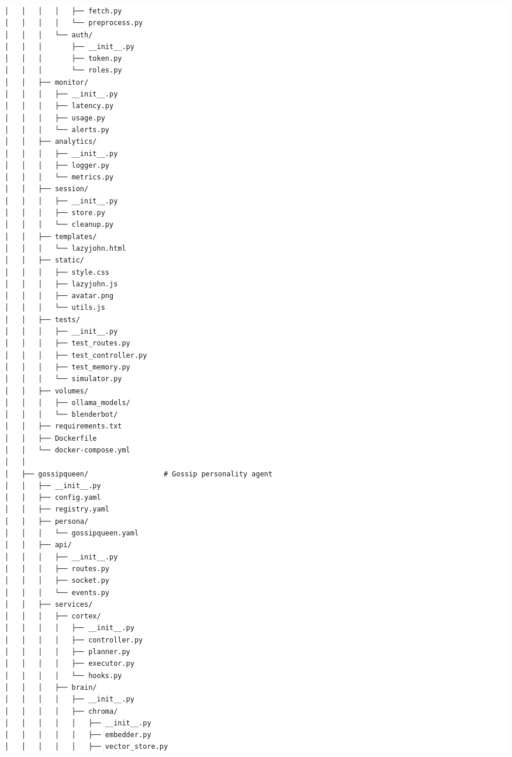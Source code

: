 ```
│   │   │   │   ├── fetch.py
│   │   │   │   └── preprocess.py
│   │   │   └── auth/
│   │   │       ├── __init__.py
│   │   │       ├── token.py
│   │   │       └── roles.py
│   │   ├── monitor/
│   │   │   ├── __init__.py
│   │   │   ├── latency.py
│   │   │   ├── usage.py
│   │   │   └── alerts.py
│   │   ├── analytics/
│   │   │   ├── __init__.py
│   │   │   ├── logger.py
│   │   │   └── metrics.py
│   │   ├── session/
│   │   │   ├── __init__.py
│   │   │   ├── store.py
│   │   │   └── cleanup.py
│   │   ├── templates/
│   │   │   └── lazyjohn.html
│   │   ├── static/
│   │   │   ├── style.css
│   │   │   ├── lazyjohn.js
│   │   │   ├── avatar.png
│   │   │   └── utils.js
│   │   ├── tests/
│   │   │   ├── __init__.py
│   │   │   ├── test_routes.py
│   │   │   ├── test_controller.py
│   │   │   ├── test_memory.py
│   │   │   └── simulator.py
│   │   ├── volumes/
│   │   │   ├── ollama_models/
│   │   │   └── blenderbot/
│   │   ├── requirements.txt
│   │   ├── Dockerfile
│   │   └── docker-compose.yml
│   │
│   ├── gossipqueen/                  # Gossip personality agent
│   │   ├── __init__.py
│   │   ├── config.yaml
│   │   ├── registry.yaml
│   │   ├── persona/
│   │   │   └── gossipqueen.yaml
│   │   ├── api/
│   │   │   ├── __init__.py
│   │   │   ├── routes.py
│   │   │   ├── socket.py
│   │   │   └── events.py
│   │   ├── services/
│   │   │   ├── cortex/
│   │   │   │   ├── __init__.py
│   │   │   │   ├── controller.py
│   │   │   │   ├── planner.py
│   │   │   │   ├── executor.py
│   │   │   │   └── hooks.py
│   │   │   ├── brain/
│   │   │   │   ├── __init__.py
│   │   │   │   ├── chroma/
│   │   │   │   │   ├── __init__.py
│   │   │   │   │   ├── embedder.py
│   │   │   │   │   ├── vector_store.py
```